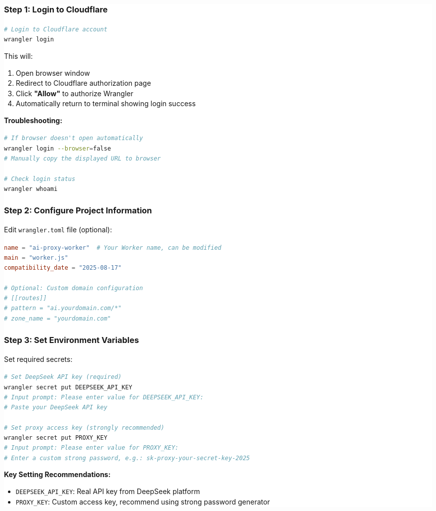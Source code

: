 ### Step 1: Login to Cloudflare

```bash
# Login to Cloudflare account
wrangler login
```

This will:
1. Open browser window
2. Redirect to Cloudflare authorization page
3. Click **"Allow"** to authorize Wrangler
4. Automatically return to terminal showing login success

**Troubleshooting:**
```bash
# If browser doesn't open automatically
wrangler login --browser=false
# Manually copy the displayed URL to browser

# Check login status
wrangler whoami
```

### Step 2: Configure Project Information

Edit `wrangler.toml` file (optional):
```toml
name = "ai-proxy-worker"  # Your Worker name, can be modified
main = "worker.js"
compatibility_date = "2025-08-17"

# Optional: Custom domain configuration
# [[routes]]
# pattern = "ai.yourdomain.com/*"
# zone_name = "yourdomain.com"
```

### Step 3: Set Environment Variables

Set required secrets:

```bash
# Set DeepSeek API key (required)
wrangler secret put DEEPSEEK_API_KEY
# Input prompt: Please enter value for DEEPSEEK_API_KEY:
# Paste your DeepSeek API key

# Set proxy access key (strongly recommended)
wrangler secret put PROXY_KEY
# Input prompt: Please enter value for PROXY_KEY:
# Enter a custom strong password, e.g.: sk-proxy-your-secret-key-2025
```

**Key Setting Recommendations:**
- `DEEPSEEK_API_KEY`: Real API key from DeepSeek platform
- `PROXY_KEY`: Custom access key, recommend using strong password generator
